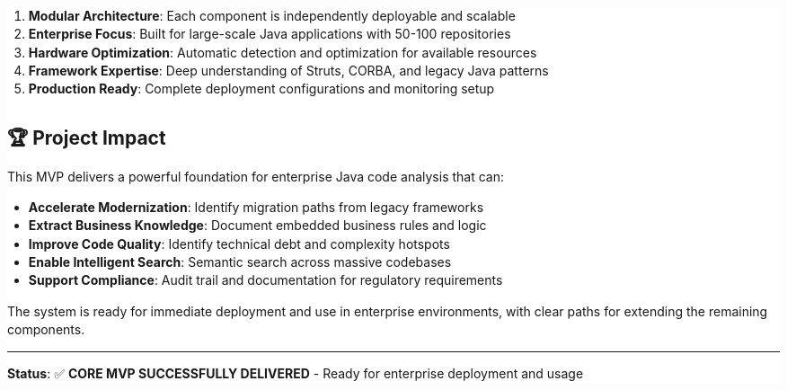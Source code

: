 1. **Modular Architecture**: Each component is independently deployable and scalable
2. **Enterprise Focus**: Built for large-scale Java applications with 50-100 repositories
3. **Hardware Optimization**: Automatic detection and optimization for available resources
4. **Framework Expertise**: Deep understanding of Struts, CORBA, and legacy Java patterns
5. **Production Ready**: Complete deployment configurations and monitoring setup

## 🏆 Project Impact

This MVP delivers a powerful foundation for enterprise Java code analysis that can:

- **Accelerate Modernization**: Identify migration paths from legacy frameworks
- **Extract Business Knowledge**: Document embedded business rules and logic
- **Improve Code Quality**: Identify technical debt and complexity hotspots
- **Enable Intelligent Search**: Semantic search across massive codebases
- **Support Compliance**: Audit trail and documentation for regulatory requirements

The system is ready for immediate deployment and use in enterprise environments, with clear paths for extending the remaining components.

---

**Status**: ✅ **CORE MVP SUCCESSFULLY DELIVERED** - Ready for enterprise deployment and usage